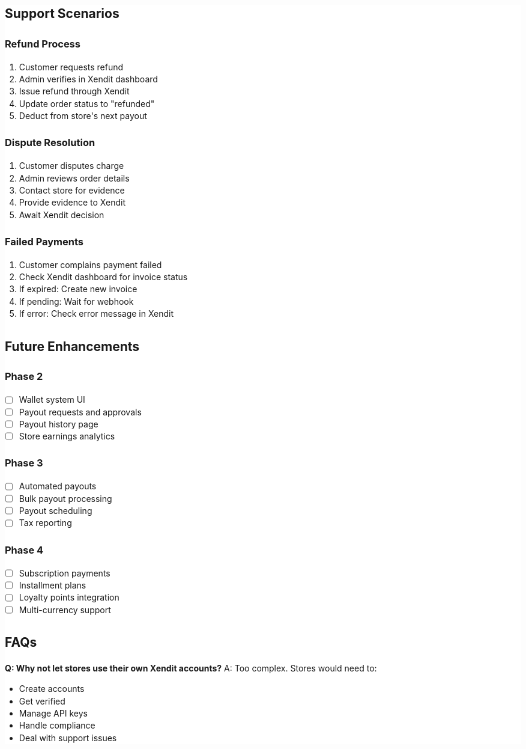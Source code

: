 ## Support Scenarios

### Refund Process
1. Customer requests refund
2. Admin verifies in Xendit dashboard
3. Issue refund through Xendit
4. Update order status to "refunded"
5. Deduct from store's next payout

### Dispute Resolution
1. Customer disputes charge
2. Admin reviews order details
3. Contact store for evidence
4. Provide evidence to Xendit
5. Await Xendit decision

### Failed Payments
1. Customer complains payment failed
2. Check Xendit dashboard for invoice status
3. If expired: Create new invoice
4. If pending: Wait for webhook
5. If error: Check error message in Xendit

## Future Enhancements

### Phase 2
- [ ] Wallet system UI
- [ ] Payout requests and approvals
- [ ] Payout history page
- [ ] Store earnings analytics

### Phase 3
- [ ] Automated payouts
- [ ] Bulk payout processing
- [ ] Payout scheduling
- [ ] Tax reporting

### Phase 4
- [ ] Subscription payments
- [ ] Installment plans
- [ ] Loyalty points integration
- [ ] Multi-currency support

## FAQs

**Q: Why not let stores use their own Xendit accounts?**
A: Too complex. Stores would need to:
- Create accounts
- Get verified
- Manage API keys
- Handle compliance
- Deal with support issues
